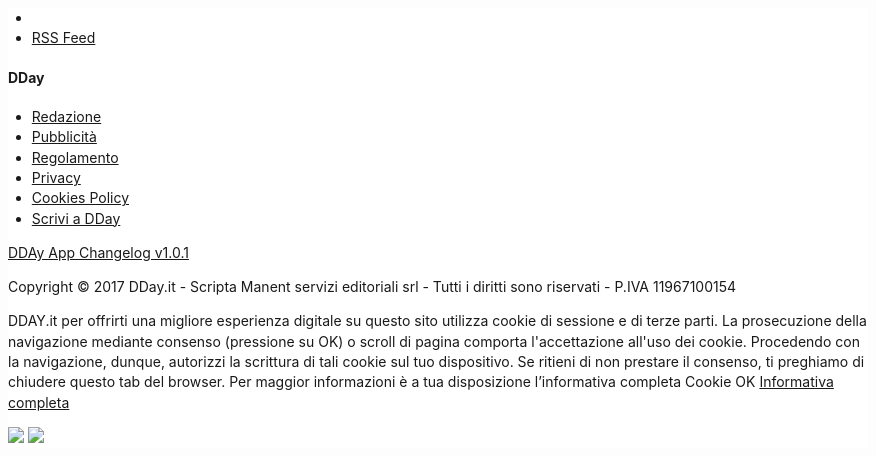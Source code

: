 -   <a href="https://www.facebook.com/DDay.it" class="social-icon fb-icon-white"></a><a href="https://twitter.com/Digital_Day" class="social-icon tw-icon-white"></a><a href="https://plus.google.com/+ddayit" class="social-icon gp-icon-white"></a>
-   <a href="https://www.youtube.com/user/ddayvideo" class="social-icon yt-icon-white"></a><a href="/rss" class="social-icon rss-icon-white">RSS Feed</a>

#### DDay

-   [Redazione](http://www.dday.it/infos/redazione)
-   [Pubblicità](http://www.dday.it/infos/pubblicita)
-   [Regolamento](http://www.dday.it/infos/regolamento-completo)
-   [Privacy](http://www.dday.it/infos/informativa-privacy)
-   [Cookies Policy](http://www.dday.it/infos/cookies-policy)
-   [Scrivi a DDay](mailto:dday@dday.it)

[DDAy App Changelog v1.0.1](http://www.dday.it/infos/dday-it-changelog)

Copyright © 2017 DDay.it - Scripta Manent servizi editoriali srl - Tutti i diritti sono riservati - P.IVA 11967100154

<span class="cookies-eu-content-holder">DDAY.it per offrirti una migliore esperienza digitale su questo sito utilizza cookie di sessione e di terze parti. La prosecuzione della navigazione mediante consenso (pressione su OK) o scroll di pagina comporta l'accettazione all'uso dei cookie. Procedendo con la navigazione, dunque, autorizzi la scrittura di tali cookie sul tuo dispositivo. Se ritieni di non prestare il consenso, ti preghiamo di chiudere questo tab del browser. Per maggior informazioni è a tua disposizione l’informativa completa Cookie</span> <span class="cookies-eu-button-holder"> </span>
OK
<a href="/infos/cookies-policy" class="cookies-eu-link">Informativa completa</a>

![](http://metrics.rcsmetrics.it/b/ss/rcsvistatest/1/H.25.2--NS/0)
![](//secure-it.imrworldwide.com/cgi-bin/m?ci=rcs-it&cg=0&cc=0&ts=noscript)
